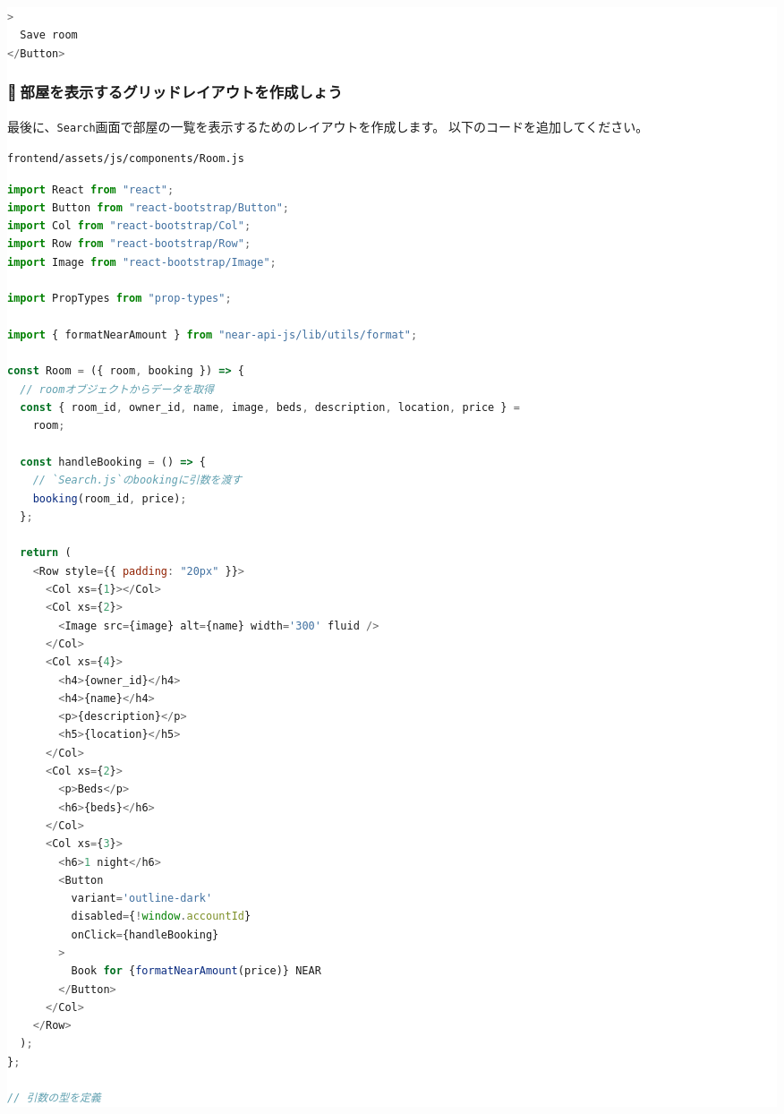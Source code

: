 ```javascript
>
  Save room
</Button>
```

### 🧱 部屋を表示するグリッドレイアウトを作成しょう

最後に、`Search`画面で部屋の一覧を表示するためのレイアウトを作成します。
以下のコードを追加してください。

`frontend/assets/js/components/Room.js`

```js
import React from "react";
import Button from "react-bootstrap/Button";
import Col from "react-bootstrap/Col";
import Row from "react-bootstrap/Row";
import Image from "react-bootstrap/Image";

import PropTypes from "prop-types";

import { formatNearAmount } from "near-api-js/lib/utils/format";

const Room = ({ room, booking }) => {
  // roomオブジェクトからデータを取得
  const { room_id, owner_id, name, image, beds, description, location, price } =
    room;

  const handleBooking = () => {
    // `Search.js`のbookingに引数を渡す
    booking(room_id, price);
  };

  return (
    <Row style={{ padding: "20px" }}>
      <Col xs={1}></Col>
      <Col xs={2}>
        <Image src={image} alt={name} width='300' fluid />
      </Col>
      <Col xs={4}>
        <h4>{owner_id}</h4>
        <h4>{name}</h4>
        <p>{description}</p>
        <h5>{location}</h5>
      </Col>
      <Col xs={2}>
        <p>Beds</p>
        <h6>{beds}</h6>
      </Col>
      <Col xs={3}>
        <h6>1 night</h6>
        <Button
          variant='outline-dark'
          disabled={!window.accountId}
          onClick={handleBooking}
        >
          Book for {formatNearAmount(price)} NEAR
        </Button>
      </Col>
    </Row>
  );
};

// 引数の型を定義
```